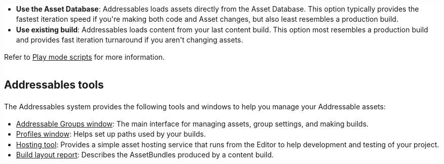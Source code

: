 * __Use the Asset Database__: Addressables loads assets directly from the Asset Database. This option typically provides the fastest iteration speed if you're making both code and Asset changes, but also least resembles a production build.
* __Use existing build__: Addressables loads content from your last content build. This option most resembles a production build and  provides fast iteration turnaround if you aren't changing assets.

Refer to [Play mode scripts](xref:addressables-groups-window) for more information.

## Addressables tools

The Addressables system provides the following tools and windows to help you manage your Addressable assets:

* [Addressable Groups window](xref:addressables-groups-window): The main interface for managing assets, group settings, and making builds.
* [Profiles window](xref:addressables-profiles): Helps set up paths used by your builds.
* [Hosting tool](xref:addressables-asset-hosting-services): Provides a simple asset hosting service that runs from the Editor to help development and testing of your project.
* [Build layout report](xref:addressables-build-layout-report): Describes the AssetBundles produced by a content build.
